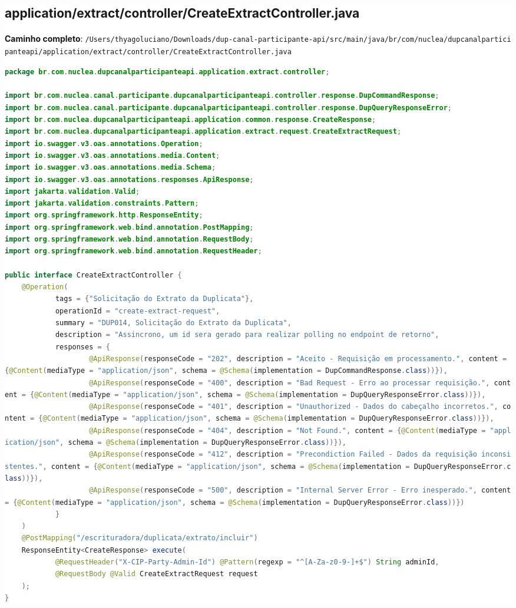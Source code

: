 ## application/extract/controller/CreateExtractController.java

**Caminho completo**: `/Users/thyagoluciano/Downloads/dup-canal-participante-api/src/main/java/br/com/nuclea/dupcanalparticipanteapi/application/extract/controller/CreateExtractController.java`

```java
package br.com.nuclea.dupcanalparticipanteapi.application.extract.controller;

import br.com.nuclea.canal.participante.dupcanalparticipanteapi.controller.response.DupCommandResponse;
import br.com.nuclea.canal.participante.dupcanalparticipanteapi.controller.response.DupQueryResponseError;
import br.com.nuclea.dupcanalparticipanteapi.application.common.response.CreateResponse;
import br.com.nuclea.dupcanalparticipanteapi.application.extract.request.CreateExtractRequest;
import io.swagger.v3.oas.annotations.Operation;
import io.swagger.v3.oas.annotations.media.Content;
import io.swagger.v3.oas.annotations.media.Schema;
import io.swagger.v3.oas.annotations.responses.ApiResponse;
import jakarta.validation.Valid;
import jakarta.validation.constraints.Pattern;
import org.springframework.http.ResponseEntity;
import org.springframework.web.bind.annotation.PostMapping;
import org.springframework.web.bind.annotation.RequestBody;
import org.springframework.web.bind.annotation.RequestHeader;

public interface CreateExtractController {
    @Operation(
            tags = {"Solicitação do Extrato da Duplicata"},
            operationId = "create-extract-request",
            summary = "DUP014, Solicitação do Extrato da Duplicata",
            description = "Assincrono, um id sera gerado para realizar polling no endpoint de retorno",
            responses = {
                    @ApiResponse(responseCode = "202", description = "Aceito - Requisição em processamento.", content = {@Content(mediaType = "application/json", schema = @Schema(implementation = DupCommandResponse.class))}),
                    @ApiResponse(responseCode = "400", description = "Bad Request - Erro ao processar requisição.", content = {@Content(mediaType = "application/json", schema = @Schema(implementation = DupQueryResponseError.class))}),
                    @ApiResponse(responseCode = "401", description = "Unauthorized - Dados do cabeçalho incorretos.", content = {@Content(mediaType = "application/json", schema = @Schema(implementation = DupQueryResponseError.class))}),
                    @ApiResponse(responseCode = "404", description = "Not Found.", content = {@Content(mediaType = "application/json", schema = @Schema(implementation = DupQueryResponseError.class))}),
                    @ApiResponse(responseCode = "412", description = "Precondiction Failed - Dados da requisição inconsistentes.", content = {@Content(mediaType = "application/json", schema = @Schema(implementation = DupQueryResponseError.class))}),
                    @ApiResponse(responseCode = "500", description = "Internal Server Error - Erro inesperado.", content = {@Content(mediaType = "application/json", schema = @Schema(implementation = DupQueryResponseError.class))})
            }
    )
    @PostMapping("/escrituradora/duplicata/extrato/incluir")
    ResponseEntity<CreateResponse> execute(
            @RequestHeader("X-CIP-Party-Admin-Id") @Pattern(regexp = "^[A-Za-z0-9-]+$") String adminId,
            @RequestBody @Valid CreateExtractRequest request
    );
}

```
